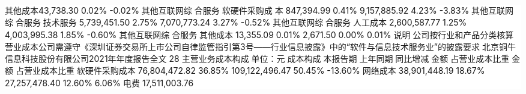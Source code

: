 其他成本43,738.30
0.02%
-0.02%
其他互联网综
合服务
软硬件采购成
本
847,394.99
0.41%
9,157,885.92
4.23%
-3.83%
其他互联网综
合服务
技术服务
5,739,451.50
2.75%
7,070,773.24
3.27%
-0.52%
其他互联网综
合服务
人工成本
2,600,587.77
1.25%
4,003,995.38
1.85%
-0.60%
其他互联网综
合服务
其他成本
13,355.09
0.01%
2,671.50
0.00%
0.01%
说明
公司按行业和产品分类核算营业成本公司需遵守《深圳证券交易所上市公司自律监管指引第3号——行业信息披露》中的“软件与信息技术服务业”的披露要求
北京铜牛信息科技股份有限公司2021年年度报告全文
28
主营业务成本构成
单位：元
成本构成
本报告期
上年同期
同比增减
金额
占营业成本比重
金额
占营业成本比重
软硬件采购成本
76,804,472.82
36.85%
109,122,496.47
50.45%
-13.60%
网络成本
38,901,448.19
18.67%
27,257,478.40
12.60%
6.06%
电费
17,511,003.76